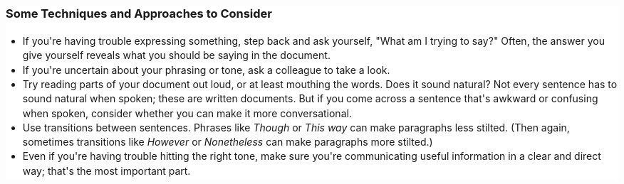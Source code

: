 ### Some Techniques and Approaches to Consider

- If you're having trouble expressing something, step back and ask yourself, "What am I trying to say?" Often, the answer you give yourself reveals what you should be saying in the document.
- If you're uncertain about your phrasing or tone, ask a colleague to take a look.
- Try reading parts of your document out loud, or at least mouthing the words. Does it sound natural? Not every sentence has to sound natural when spoken; these are written documents. But if you come across a sentence that's awkward or confusing when spoken, consider whether you can make it more conversational.
- Use transitions between sentences. Phrases like *Though* or *This way* can make paragraphs less stilted. (Then again, sometimes transitions like *However* or *Nonetheless* can make paragraphs more stilted.)
- Even if you're having trouble hitting the right tone, make sure you're communicating useful information in a clear and direct way; that's the most important part.
